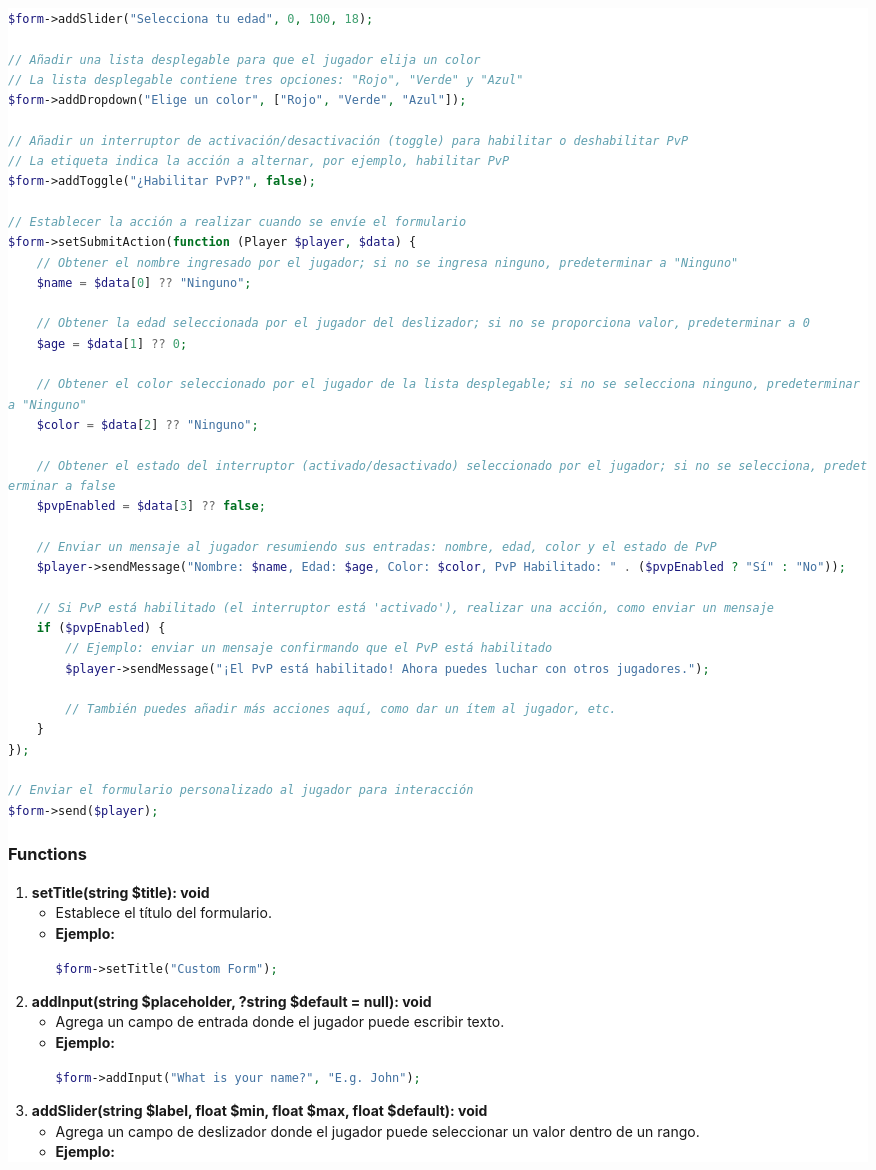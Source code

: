 ```php
$form->addSlider("Selecciona tu edad", 0, 100, 18);

// Añadir una lista desplegable para que el jugador elija un color
// La lista desplegable contiene tres opciones: "Rojo", "Verde" y "Azul"
$form->addDropdown("Elige un color", ["Rojo", "Verde", "Azul"]);

// Añadir un interruptor de activación/desactivación (toggle) para habilitar o deshabilitar PvP
// La etiqueta indica la acción a alternar, por ejemplo, habilitar PvP
$form->addToggle("¿Habilitar PvP?", false);

// Establecer la acción a realizar cuando se envíe el formulario
$form->setSubmitAction(function (Player $player, $data) {
    // Obtener el nombre ingresado por el jugador; si no se ingresa ninguno, predeterminar a "Ninguno"
    $name = $data[0] ?? "Ninguno";
    
    // Obtener la edad seleccionada por el jugador del deslizador; si no se proporciona valor, predeterminar a 0
    $age = $data[1] ?? 0;
    
    // Obtener el color seleccionado por el jugador de la lista desplegable; si no se selecciona ninguno, predeterminar a "Ninguno"
    $color = $data[2] ?? "Ninguno";
    
    // Obtener el estado del interruptor (activado/desactivado) seleccionado por el jugador; si no se selecciona, predeterminar a false
    $pvpEnabled = $data[3] ?? false;

    // Enviar un mensaje al jugador resumiendo sus entradas: nombre, edad, color y el estado de PvP
    $player->sendMessage("Nombre: $name, Edad: $age, Color: $color, PvP Habilitado: " . ($pvpEnabled ? "Sí" : "No"));
    
    // Si PvP está habilitado (el interruptor está 'activado'), realizar una acción, como enviar un mensaje
    if ($pvpEnabled) {
        // Ejemplo: enviar un mensaje confirmando que el PvP está habilitado
        $player->sendMessage("¡El PvP está habilitado! Ahora puedes luchar con otros jugadores.");
        
        // También puedes añadir más acciones aquí, como dar un ítem al jugador, etc.
    }
});

// Enviar el formulario personalizado al jugador para interacción
$form->send($player);
```

### Functions
1. **setTitle(string $title): void**
   - Establece el título del formulario.
   - **Ejemplo:**
     ```php
     $form->setTitle("Custom Form");
     ```
2. **addInput(string $placeholder, ?string $default = null): void**
   - Agrega un campo de entrada donde el jugador puede escribir texto.
   - **Ejemplo:**
     ```php
     $form->addInput("What is your name?", "E.g. John");
     ```
3. **addSlider(string $label, float $min, float $max, float $default): void**
   - Agrega un campo de deslizador donde el jugador puede seleccionar un valor dentro de un rango.
   - **Ejemplo:**
     ```php